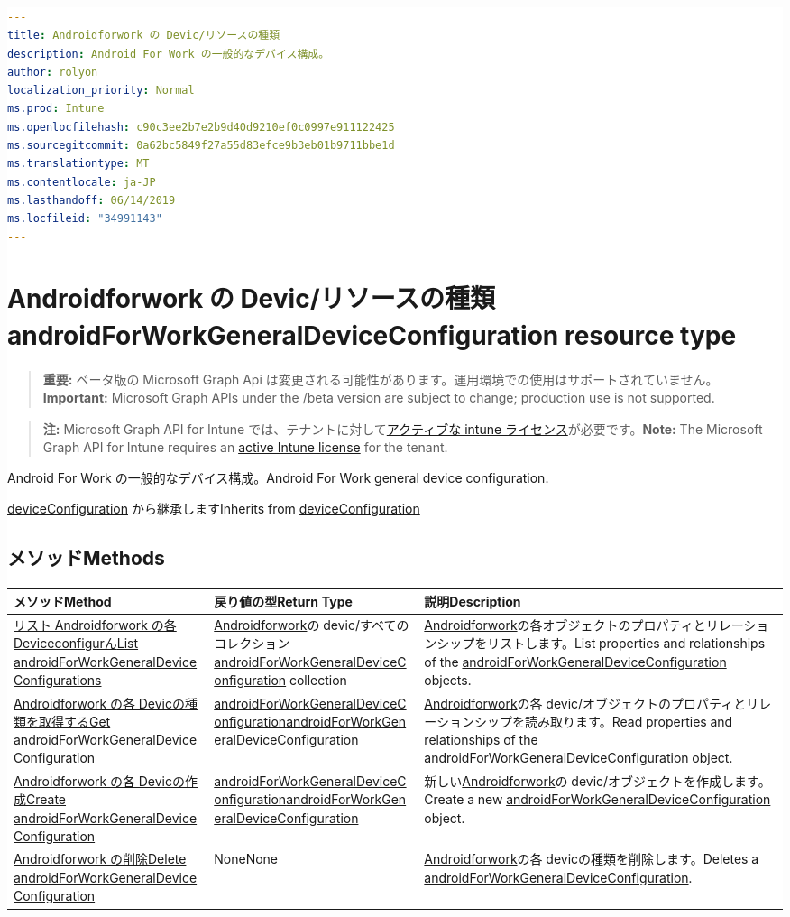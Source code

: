 ```yaml
---
title: Androidforwork の Devic/リソースの種類
description: Android For Work の一般的なデバイス構成。
author: rolyon
localization_priority: Normal
ms.prod: Intune
ms.openlocfilehash: c90c3ee2b7e2b9d40d9210ef0c0997e911122425
ms.sourcegitcommit: 0a62bc5849f27a55d83efce9b3eb01b9711bbe1d
ms.translationtype: MT
ms.contentlocale: ja-JP
ms.lasthandoff: 06/14/2019
ms.locfileid: "34991143"
---
```

# <a name="androidforworkgeneraldeviceconfiguration-resource-type"></a><span data-ttu-id="7928e-103">Androidforwork の Devic/リソースの種類</span><span class="sxs-lookup"><span data-stu-id="7928e-103">androidForWorkGeneralDeviceConfiguration resource type</span></span>

> <span data-ttu-id="7928e-104">**重要:** ベータ版の Microsoft Graph Api は変更される可能性があります。運用環境での使用はサポートされていません。</span><span class="sxs-lookup"><span data-stu-id="7928e-104">**Important:** Microsoft Graph APIs under the /beta version are subject to change; production use is not supported.</span></span>

> <span data-ttu-id="7928e-105">**注:** Microsoft Graph API for Intune では、テナントに対して[アクティブな intune ライセンス](https://go.microsoft.com/fwlink/?linkid=839381)が必要です。</span><span class="sxs-lookup"><span data-stu-id="7928e-105">**Note:** The Microsoft Graph API for Intune requires an [active Intune license](https://go.microsoft.com/fwlink/?linkid=839381) for the tenant.</span></span>

<span data-ttu-id="7928e-106">Android For Work の一般的なデバイス構成。</span><span class="sxs-lookup"><span data-stu-id="7928e-106">Android For Work general device configuration.</span></span>


<span data-ttu-id="7928e-107">[deviceConfiguration](../resources/intune-deviceconfig-deviceconfiguration.md) から継承します</span><span class="sxs-lookup"><span data-stu-id="7928e-107">Inherits from [deviceConfiguration](../resources/intune-deviceconfig-deviceconfiguration.md)</span></span>

## <a name="methods"></a><span data-ttu-id="7928e-108">メソッド</span><span class="sxs-lookup"><span data-stu-id="7928e-108">Methods</span></span>
|<span data-ttu-id="7928e-109">メソッド</span><span class="sxs-lookup"><span data-stu-id="7928e-109">Method</span></span>|<span data-ttu-id="7928e-110">戻り値の型</span><span class="sxs-lookup"><span data-stu-id="7928e-110">Return Type</span></span>|<span data-ttu-id="7928e-111">説明</span><span class="sxs-lookup"><span data-stu-id="7928e-111">Description</span></span>|
|:---|:---|:---|
|[<span data-ttu-id="7928e-112">リスト Androidforwork の各 Deviceconfigurん</span><span class="sxs-lookup"><span data-stu-id="7928e-112">List androidForWorkGeneralDeviceConfigurations</span></span>](../api/intune-deviceconfig-androidforworkgeneraldeviceconfiguration-list.md)|<span data-ttu-id="7928e-113">[Androidforwork](../resources/intune-deviceconfig-androidforworkgeneraldeviceconfiguration.md)の devic/すべてのコレクション</span><span class="sxs-lookup"><span data-stu-id="7928e-113">[androidForWorkGeneralDeviceConfiguration](../resources/intune-deviceconfig-androidforworkgeneraldeviceconfiguration.md) collection</span></span>|<span data-ttu-id="7928e-114">[Androidforwork](../resources/intune-deviceconfig-androidforworkgeneraldeviceconfiguration.md)の各オブジェクトのプロパティとリレーションシップをリストします。</span><span class="sxs-lookup"><span data-stu-id="7928e-114">List properties and relationships of the [androidForWorkGeneralDeviceConfiguration](../resources/intune-deviceconfig-androidforworkgeneraldeviceconfiguration.md) objects.</span></span>|
|[<span data-ttu-id="7928e-115">Androidforwork の各 Devicの種類を取得する</span><span class="sxs-lookup"><span data-stu-id="7928e-115">Get androidForWorkGeneralDeviceConfiguration</span></span>](../api/intune-deviceconfig-androidforworkgeneraldeviceconfiguration-get.md)|[<span data-ttu-id="7928e-116">androidForWorkGeneralDeviceConfiguration</span><span class="sxs-lookup"><span data-stu-id="7928e-116">androidForWorkGeneralDeviceConfiguration</span></span>](../resources/intune-deviceconfig-androidforworkgeneraldeviceconfiguration.md)|<span data-ttu-id="7928e-117">[Androidforwork](../resources/intune-deviceconfig-androidforworkgeneraldeviceconfiguration.md)の各 devic/オブジェクトのプロパティとリレーションシップを読み取ります。</span><span class="sxs-lookup"><span data-stu-id="7928e-117">Read properties and relationships of the [androidForWorkGeneralDeviceConfiguration](../resources/intune-deviceconfig-androidforworkgeneraldeviceconfiguration.md) object.</span></span>|
|[<span data-ttu-id="7928e-118">Androidforwork の各 Devicの作成</span><span class="sxs-lookup"><span data-stu-id="7928e-118">Create androidForWorkGeneralDeviceConfiguration</span></span>](../api/intune-deviceconfig-androidforworkgeneraldeviceconfiguration-create.md)|[<span data-ttu-id="7928e-119">androidForWorkGeneralDeviceConfiguration</span><span class="sxs-lookup"><span data-stu-id="7928e-119">androidForWorkGeneralDeviceConfiguration</span></span>](../resources/intune-deviceconfig-androidforworkgeneraldeviceconfiguration.md)|<span data-ttu-id="7928e-120">新しい[Androidforwork](../resources/intune-deviceconfig-androidforworkgeneraldeviceconfiguration.md)の devic/オブジェクトを作成します。</span><span class="sxs-lookup"><span data-stu-id="7928e-120">Create a new [androidForWorkGeneralDeviceConfiguration](../resources/intune-deviceconfig-androidforworkgeneraldeviceconfiguration.md) object.</span></span>|
|[<span data-ttu-id="7928e-121">Androidforwork の削除</span><span class="sxs-lookup"><span data-stu-id="7928e-121">Delete androidForWorkGeneralDeviceConfiguration</span></span>](../api/intune-deviceconfig-androidforworkgeneraldeviceconfiguration-delete.md)|<span data-ttu-id="7928e-122">None</span><span class="sxs-lookup"><span data-stu-id="7928e-122">None</span></span>|<span data-ttu-id="7928e-123">[Androidforwork](../resources/intune-deviceconfig-androidforworkgeneraldeviceconfiguration.md)の各 devicの種類を削除します。</span><span class="sxs-lookup"><span data-stu-id="7928e-123">Deletes a [androidForWorkGeneralDeviceConfiguration](../resources/intune-deviceconfig-androidforworkgeneraldeviceconfiguration.md).</span></span>|